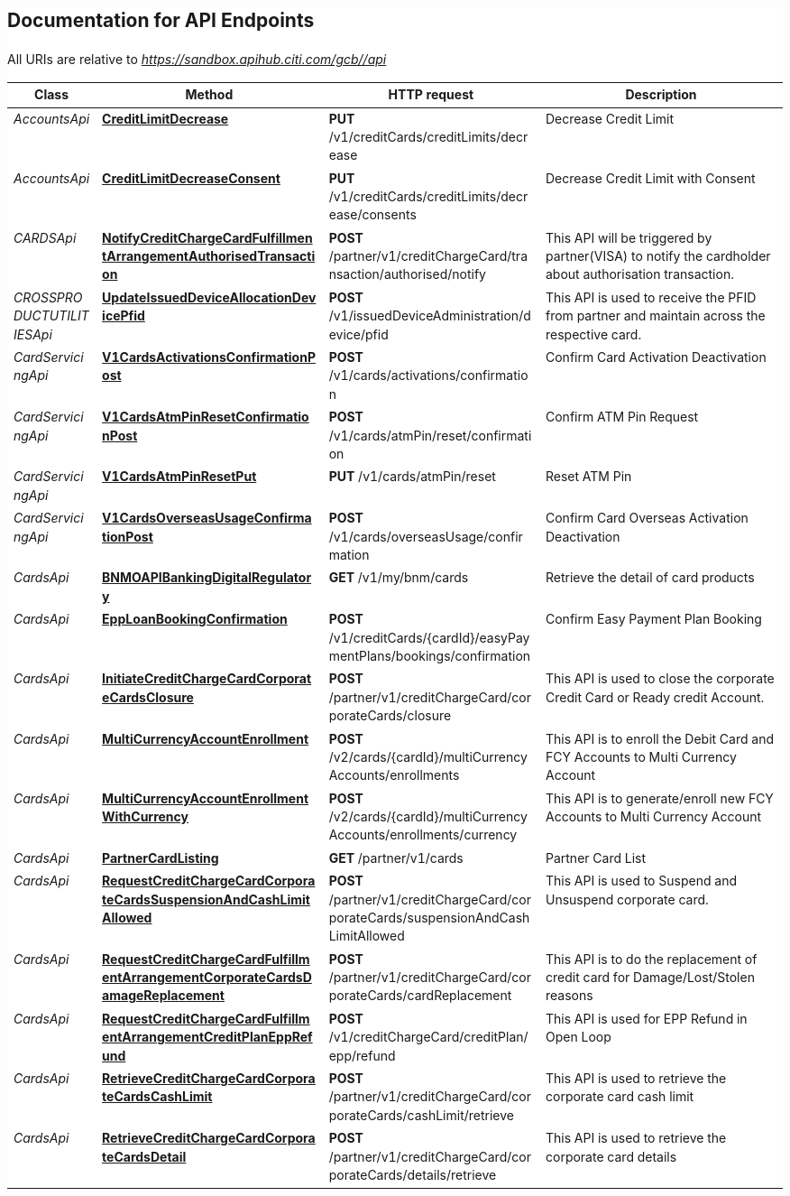 <a name="documentation-for-api-endpoints"></a>
## Documentation for API Endpoints

All URIs are relative to *https://sandbox.apihub.citi.com/gcb//api*

Class | Method | HTTP request | Description
------------ | ------------- | ------------- | -------------
*AccountsApi* | [**CreditLimitDecrease**](docs/AccountsApi.md#creditlimitdecrease) | **PUT** /v1/creditCards/creditLimits/decrease | Decrease Credit Limit
*AccountsApi* | [**CreditLimitDecreaseConsent**](docs/AccountsApi.md#creditlimitdecreaseconsent) | **PUT** /v1/creditCards/creditLimits/decrease/consents | Decrease Credit Limit with Consent
*CARDSApi* | [**NotifyCreditChargeCardFulfillmentArrangementAuthorisedTransaction**](docs/CARDSApi.md#notifycreditchargecardfulfillmentarrangementauthorisedtransaction) | **POST** /partner/v1/creditChargeCard/transaction/authorised/notify | This API will be triggered by partner(VISA) to notify the cardholder about authorisation transaction.
*CROSSPRODUCTUTILITIESApi* | [**UpdateIssuedDeviceAllocationDevicePfid**](docs/CROSSPRODUCTUTILITIESApi.md#updateissueddeviceallocationdevicepfid) | **POST** /v1/issuedDeviceAdministration/device/pfid | This API is used to receive the PFID from partner and maintain across the respective card.
*CardServicingApi* | [**V1CardsActivationsConfirmationPost**](docs/CardServicingApi.md#v1cardsactivationsconfirmationpost) | **POST** /v1/cards/activations/confirmation | Confirm Card Activation Deactivation
*CardServicingApi* | [**V1CardsAtmPinResetConfirmationPost**](docs/CardServicingApi.md#v1cardsatmpinresetconfirmationpost) | **POST** /v1/cards/atmPin/reset/confirmation | Confirm ATM Pin Request
*CardServicingApi* | [**V1CardsAtmPinResetPut**](docs/CardServicingApi.md#v1cardsatmpinresetput) | **PUT** /v1/cards/atmPin/reset | Reset ATM Pin
*CardServicingApi* | [**V1CardsOverseasUsageConfirmationPost**](docs/CardServicingApi.md#v1cardsoverseasusageconfirmationpost) | **POST** /v1/cards/overseasUsage/confirmation | Confirm Card Overseas Activation Deactivation
*CardsApi* | [**BNMOAPIBankingDigitalRegulatory**](docs/CardsApi.md#bnmoapibankingdigitalregulatory) | **GET** /v1/my/bnm/cards | Retrieve the detail of card products
*CardsApi* | [**EppLoanBookingConfirmation**](docs/CardsApi.md#epploanbookingconfirmation) | **POST** /v1/creditCards/{cardId}/easyPaymentPlans/bookings/confirmation | Confirm Easy Payment Plan Booking
*CardsApi* | [**InitiateCreditChargeCardCorporateCardsClosure**](docs/CardsApi.md#initiatecreditchargecardcorporatecardsclosure) | **POST** /partner/v1/creditChargeCard/corporateCards/closure | This API is used to close the corporate Credit Card or Ready credit Account.
*CardsApi* | [**MultiCurrencyAccountEnrollment**](docs/CardsApi.md#multicurrencyaccountenrollment) | **POST** /v2/cards/{cardId}/multiCurrencyAccounts/enrollments | This API is to enroll the Debit Card and FCY Accounts to Multi Currency Account
*CardsApi* | [**MultiCurrencyAccountEnrollmentWithCurrency**](docs/CardsApi.md#multicurrencyaccountenrollmentwithcurrency) | **POST** /v2/cards/{cardId}/multiCurrencyAccounts/enrollments/currency | This API is to generate/enroll new FCY Accounts to Multi Currency Account
*CardsApi* | [**PartnerCardListing**](docs/CardsApi.md#partnercardlisting) | **GET** /partner/v1/cards | Partner Card List
*CardsApi* | [**RequestCreditChargeCardCorporateCardsSuspensionAndCashLimitAllowed**](docs/CardsApi.md#requestcreditchargecardcorporatecardssuspensionandcashlimitallowed) | **POST** /partner/v1/creditChargeCard/corporateCards/suspensionAndCashLimitAllowed | This API is used to Suspend and Unsuspend corporate card.
*CardsApi* | [**RequestCreditChargeCardFulfillmentArrangementCorporateCardsDamageReplacement**](docs/CardsApi.md#requestcreditchargecardfulfillmentarrangementcorporatecardsdamagereplacement) | **POST** /partner/v1/creditChargeCard/corporateCards/cardReplacement | This API is to do the replacement of credit card for Damage/Lost/Stolen reasons
*CardsApi* | [**RequestCreditChargeCardFulfillmentArrangementCreditPlanEppRefund**](docs/CardsApi.md#requestcreditchargecardfulfillmentarrangementcreditplanepprefund) | **POST** /v1/creditChargeCard/creditPlan/epp/refund | This API is used for EPP Refund in Open Loop
*CardsApi* | [**RetrieveCreditChargeCardCorporateCardsCashLimit**](docs/CardsApi.md#retrievecreditchargecardcorporatecardscashlimit) | **POST** /partner/v1/creditChargeCard/corporateCards/cashLimit/retrieve | This API is used to retrieve the corporate card cash limit
*CardsApi* | [**RetrieveCreditChargeCardCorporateCardsDetail**](docs/CardsApi.md#retrievecreditchargecardcorporatecardsdetail) | **POST** /partner/v1/creditChargeCard/corporateCards/details/retrieve | This API is used to retrieve the corporate card details